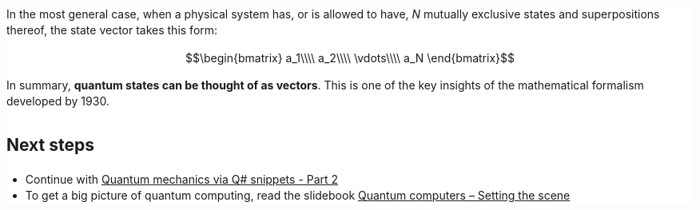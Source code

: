 In the most general case, when a physical system has, or is allowed to have, $N$ mutually exclusive states and superpositions thereof, the state vector takes this form:

$$\begin{bmatrix}
a_1\\\\
a_2\\\\
\vdots\\\\
a_N
\end{bmatrix}$$

In summary, **quantum states can be thought of as vectors**. This is one of the key insights of the mathematical formalism developed by 1930.

## Next steps

- Continue with [Quantum mechanics via Q# snippets - Part 2](quantum-mechanics-via-qsharp-snippets-part-2.md)
- To get a big picture of quantum computing, read the slidebook [Quantum computers – Setting the scene](https://q-edu-lab.com/slidebooks/#Quantum-computers-Setting-the-scene)
